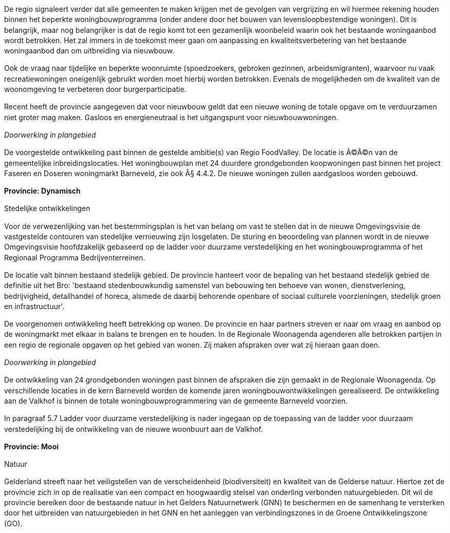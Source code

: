 De regio signaleert verder dat alle gemeenten te maken krijgen met de gevolgen van vergrijzing en wil hiermee rekening houden binnen het beperkte woningbouwprogramma (onder andere door het bouwen van levensloopbestendige woningen). Dit is belangrijk, maar nog belangrijker is dat de regio komt tot een gezamenlijk woonbeleid waarin ook het bestaande woningaanbod wordt betrokken. Het zal immers in de toekomst meer gaan om aanpassing en kwaliteitsverbetering van het bestaande woningaanbod dan om uitbreiding via nieuwbouw.

Ook de vraag naar tijdelijke en beperkte woonruimte (spoedzoekers, gebroken gezinnen, arbeidsmigranten), waarvoor nu vaak recreatiewoningen oneigenlijk gebruikt worden moet hierbij worden betrokken. Evenals de mogelijkheden om de kwaliteit van de woonomgeving te verbeteren door burgerparticipatie.

Recent heeft de provincie aangegeven dat voor nieuwbouw geldt dat een nieuwe woning de totale opgave om te verduurzamen niet groter mag maken. Gasloos en energieneutraal is het uitgangspunt voor nieuwbouwwoningen.

*Doorwerking in plangebied*

De voorgestelde ontwikkeling past binnen de gestelde ambitie(s) van Regio FoodValley. De locatie is Ã©Ã©n van de gemeentelijke inbreidingslocaties. Het woningbouwplan met 24 duurdere grondgebonden koopwoningen past binnen het project Faseren en Doseren woningmarkt Barneveld, zie ook Â§ 4\.4\.2. De nieuwe woningen zullen aardgasloos worden gebouwd.

**Provincie: Dynamisch**

Stedelijke ontwikkelingen

Voor de verwezenlijking van het bestemmingsplan is het van belang om vast te stellen dat in de nieuwe Omgevingsvisie de vastgestelde contouren van stedelijke vernieuwing zijn losgelaten. De sturing en beoordeling van plannen wordt in de nieuwe Omgevingsvisie hoofdzakelijk gebaseerd op de ladder voor duurzame verstedelijking en het woningbouwprogramma of het Regionaal Programma Bedrijventerreinen.

De locatie valt binnen bestaand stedelijk gebied. De provincie hanteert voor de bepaling van het bestaand stedelijk gebied de definitie uit het Bro: 'bestaand stedenbouwkundig samenstel van bebouwing ten behoeve van wonen, dienstverlening, bedrijvigheid, detailhandel of horeca, alsmede de daarbij behorende openbare of sociaal culturele voorzieningen, stedelijk groen en infrastructuur'.

De voorgenomen ontwikkeling heeft betrekking op wonen. De provincie en haar partners streven er naar om vraag en aanbod op de woningmarkt met elkaar in balans te brengen en te houden. In de Regionale Woonagenda agenderen alle betrokken partijen in een regio de regionale opgaven op het gebied van wonen. Zij maken afspraken over wat zij hieraan gaan doen.

*Doorwerking in plangebied*

De ontwikkeling van 24 grondgebonden woningen past binnen de afspraken die zijn gemaakt in de Regionale Woonagenda. Op verschillende locaties in de kern Barneveld worden de komende jaren woningbouwontwikkelingen gerealiseerd. De ontwikkeling aan de Valkhof is binnen de totale woningbouwprogrammering van de gemeente Barneveld voorzien.

In paragraaf 5\.7 Ladder voor duurzame verstedelijking is nader ingegaan op de toepassing van de ladder voor duurzaam verstedelijking bij de ontwikkeling van de nieuwe woonbuurt aan de Valkhof.

**Provincie: Mooi**

Natuur

Gelderland streeft naar het veiligstellen van de verscheidenheid (biodiversiteit) en kwaliteit van de Gelderse natuur. Hiertoe zet de provincie zich in op de realisatie van een compact en hoogwaardig stelsel van onderling verbonden natuurgebieden. Dit wil de provincie bereiken door de bestaande natuur in het Gelders Natuurnetwerk (GNN) te beschermen en de samenhang te versterken door het uitbreiden van natuurgebieden in het GNN en het aanleggen van verbindingszones in de Groene Ontwikkelingszone (GO).
